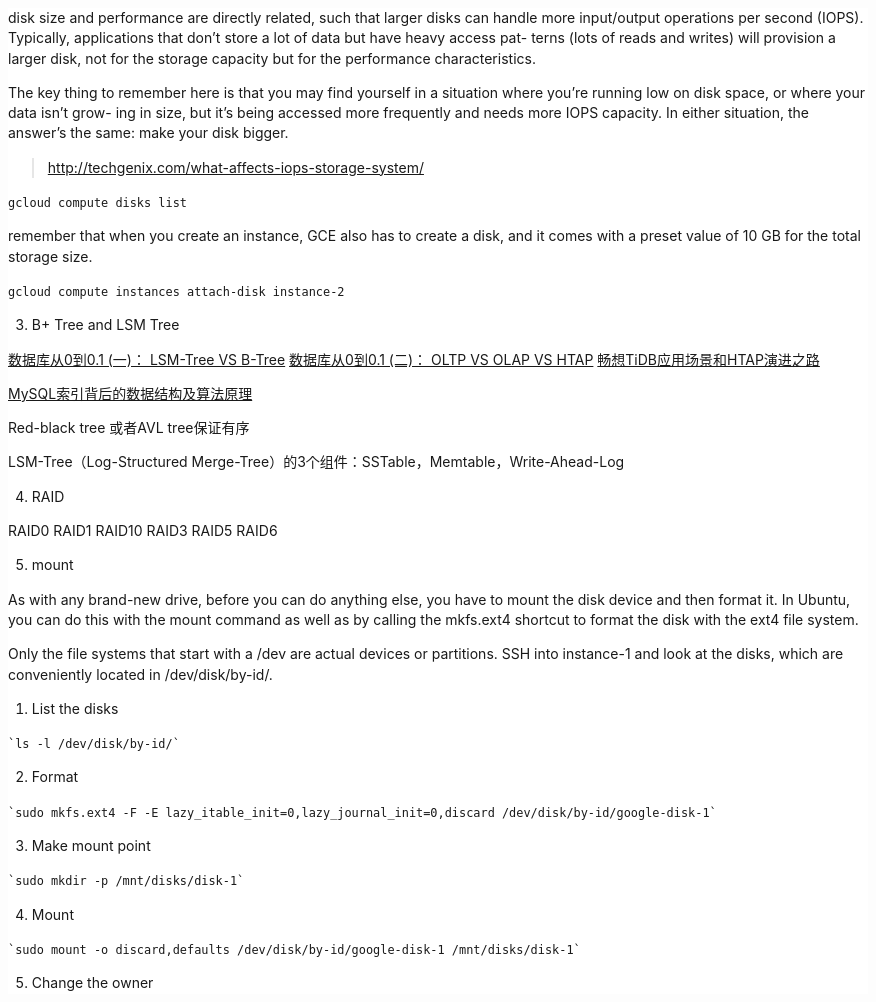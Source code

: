   disk size and performance are directly related, such that larger disks can handle more input/output operations per second (IOPS). Typically, applications that don’t store a lot of data but have heavy access pat- terns (lots of reads and writes) will provision a larger disk, not for the storage capacity but for the performance characteristics.

  The key thing to remember here is that you may find yourself in a situation where you’re running low on disk space, or where your data isn’t grow- ing in size, but it’s being accessed more frequently and needs more IOPS capacity. In either situation, the answer’s the same: make your disk bigger.

  > http://techgenix.com/what-affects-iops-storage-system/

  `gcloud compute disks list`

  remember that when you create an instance, GCE also has to create a disk, and it comes with a preset value of 10 GB for the total storage size.

  `gcloud compute instances attach-disk instance-2`

3. B+ Tree and LSM Tree

  [数据库从0到0.1 (一)： LSM-Tree VS B-Tree](https://juejin.im/entry/5b0cbc0c51882515631dd2bc#5-sstables-and-lsm-trees)
  [数据库从0到0.1 (二)： OLTP VS OLAP VS HTAP](https://blog.bcmeng.com/post/oltp-olap-htap.html)
  [畅想TiDB应用场景和HTAP演进之路](https://blog.bcmeng.com/post/tidb-application-htap.html#5-tidb-htap-%E6%BC%94%E8%BF%9B%E4%B9%8B%E8%B7%AF)

  [MySQL索引背后的数据结构及算法原理](http://blog.codinglabs.org/articles/theory-of-mysql-index.html)

  Red-black tree 或者AVL tree保证有序

  LSM-Tree（Log-Structured Merge-Tree）的3个组件：SSTable，Memtable，Write-Ahead-Log

4. RAID  

  RAID0 RAID1 RAID10 RAID3 RAID5 RAID6

5. mount

  As with any brand-new drive, before you can do anything else, you have to mount the disk device and then format it. In Ubuntu, you can do this with the mount command as well as by calling the mkfs.ext4 shortcut to format the disk with the ext4 file system.

  Only the file systems that start with a /dev are actual devices or partitions. SSH into instance-1 and look at the disks, which are conveniently located in /dev/disk/by-id/.

  1. List the disks

    `ls -l /dev/disk/by-id/`

  2. Format

    `sudo mkfs.ext4 -F -E lazy_itable_init=0,lazy_journal_init=0,discard /dev/disk/by-id/google-disk-1`

  3. Make mount point

    `sudo mkdir -p /mnt/disks/disk-1`

  4. Mount

    `sudo mount -o discard,defaults /dev/disk/by-id/google-disk-1 /mnt/disks/disk-1`  

  5. Change the owner

